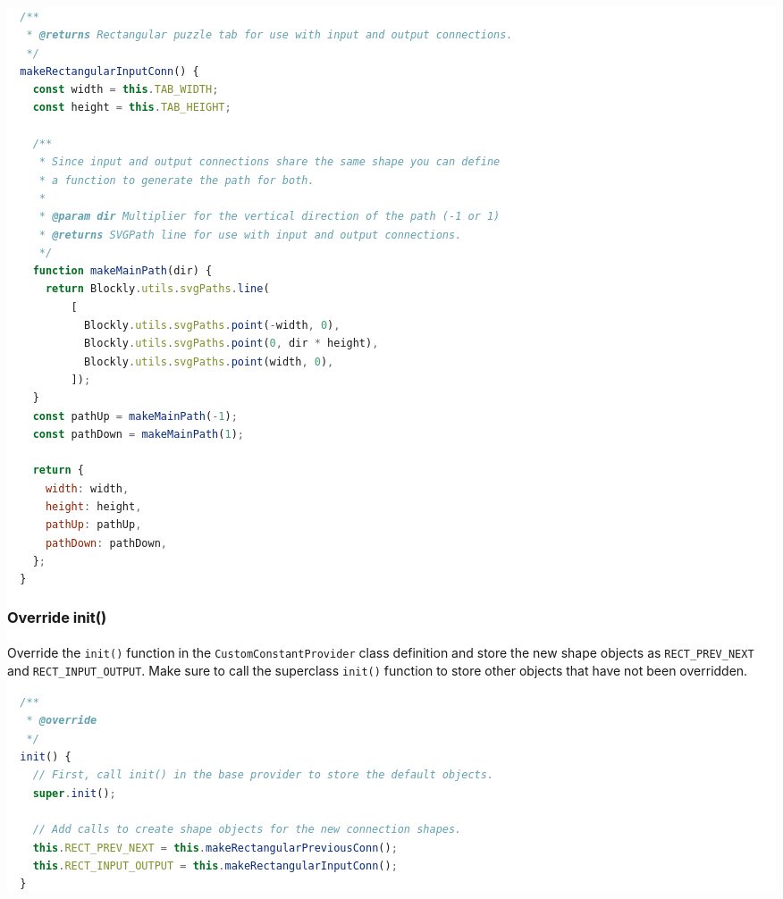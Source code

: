 ```js
  /**
   * @returns Rectangular puzzle tab for use with input and output connections.
   */
  makeRectangularInputConn() {
    const width = this.TAB_WIDTH;
    const height = this.TAB_HEIGHT;

    /**
     * Since input and output connections share the same shape you can define
     * a function to generate the path for both.
     *
     * @param dir Multiplier for the vertical direction of the path (-1 or 1)
     * @returns SVGPath line for use with input and output connections.
     */
    function makeMainPath(dir) {
      return Blockly.utils.svgPaths.line(
          [
            Blockly.utils.svgPaths.point(-width, 0),
            Blockly.utils.svgPaths.point(0, dir * height),
            Blockly.utils.svgPaths.point(width, 0),
          ]);
    }
    const pathUp = makeMainPath(-1);
    const pathDown = makeMainPath(1);

    return {
      width: width,
      height: height,
      pathUp: pathUp,
      pathDown: pathDown,
    };
  }
```

### Override init()

Override the `init()` function in the `CustomConstantProvider` class definition and store the new shape objects as `RECT_PREV_NEXT` and `RECT_INPUT_OUTPUT`. Make sure to call the superclass `init()` function to store other objects that have not been overridden.

```js
  /**
   * @override
   */
  init() {
    // First, call init() in the base provider to store the default objects.
    super.init();

    // Add calls to create shape objects for the new connection shapes.
    this.RECT_PREV_NEXT = this.makeRectangularPreviousConn();
    this.RECT_INPUT_OUTPUT = this.makeRectangularInputConn();
  }
```
